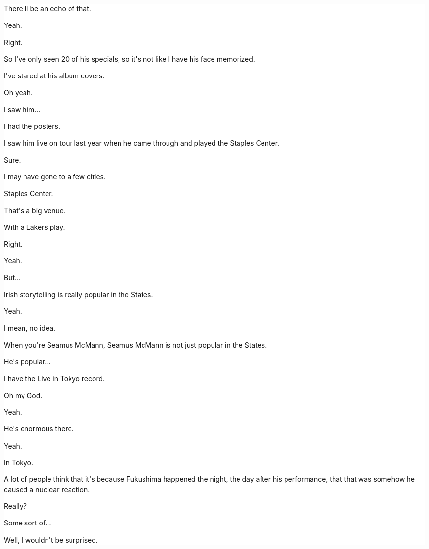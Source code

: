 There'll be an echo of that.

Yeah.

Right.

So I've only seen 20 of his specials, so it's not like I have his face memorized.

I've stared at his album covers.

Oh yeah.

I saw him...

I had the posters.

I saw him live on tour last year when he came through and played the Staples Center.

Sure.

I may have gone to a few cities.

Staples Center.

That's a big venue.

With a Lakers play.

Right.

Yeah.

But...

Irish storytelling is really popular in the States.

Yeah.

I mean, no idea.

When you're Seamus McMann, Seamus McMann is not just popular in the States.

He's popular...

I have the Live in Tokyo record.

Oh my God.

Yeah.

He's enormous there.

Yeah.

In Tokyo.

A lot of people think that it's because Fukushima happened the night, the day after his performance, that that was somehow he caused a nuclear reaction.

Really?

Some sort of...

Well, I wouldn't be surprised.
